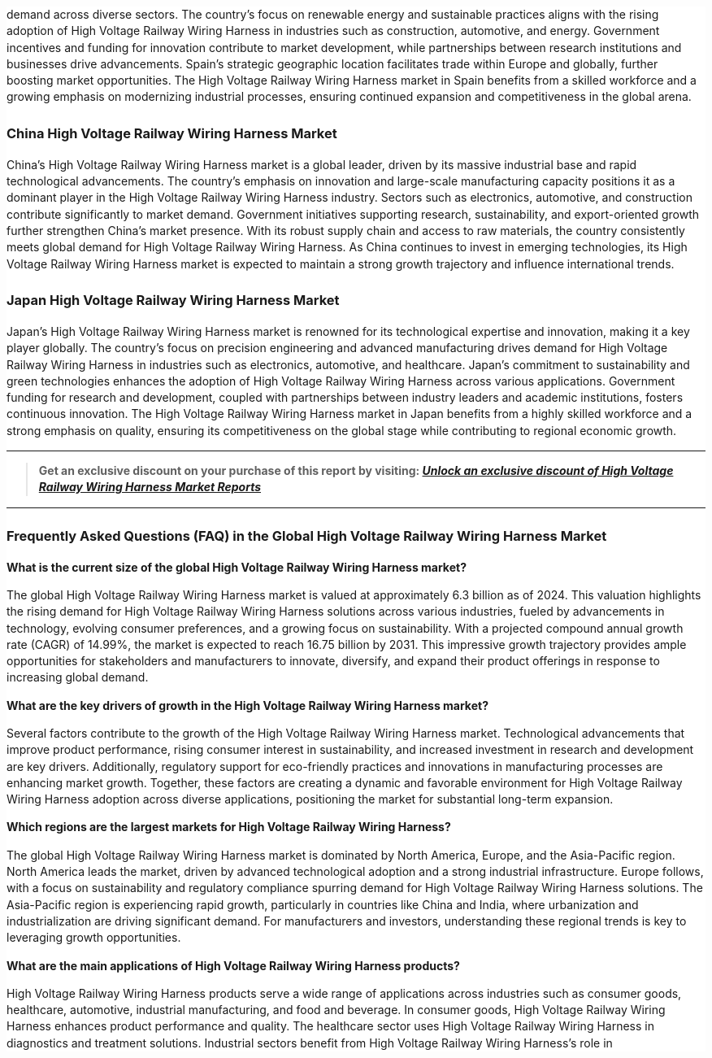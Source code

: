 demand across diverse sectors. The country&rsquo;s focus on renewable energy and sustainable practices aligns with the rising adoption of High Voltage Railway Wiring Harness in industries such as construction, automotive, and energy. Government incentives and funding for innovation contribute to market development, while partnerships between research institutions and businesses drive advancements. Spain&rsquo;s strategic geographic location facilitates trade within Europe and globally, further boosting market opportunities. The High Voltage Railway Wiring Harness market in Spain benefits from a skilled workforce and a growing emphasis on modernizing industrial processes, ensuring continued expansion and competitiveness in the global arena.</p><h3>China High Voltage Railway Wiring Harness Market</h3><p>China&rsquo;s High Voltage Railway Wiring Harness market is a global leader, driven by its massive industrial base and rapid technological advancements. The country&rsquo;s emphasis on innovation and large-scale manufacturing capacity positions it as a dominant player in the High Voltage Railway Wiring Harness industry. Sectors such as electronics, automotive, and construction contribute significantly to market demand. Government initiatives supporting research, sustainability, and export-oriented growth further strengthen China&rsquo;s market presence. With its robust supply chain and access to raw materials, the country consistently meets global demand for High Voltage Railway Wiring Harness. As China continues to invest in emerging technologies, its High Voltage Railway Wiring Harness market is expected to maintain a strong growth trajectory and influence international trends.</p><h3>Japan High Voltage Railway Wiring Harness Market</h3><p>Japan&rsquo;s High Voltage Railway Wiring Harness market is renowned for its technological expertise and innovation, making it a key player globally. The country&rsquo;s focus on precision engineering and advanced manufacturing drives demand for High Voltage Railway Wiring Harness in industries such as electronics, automotive, and healthcare. Japan&rsquo;s commitment to sustainability and green technologies enhances the adoption of High Voltage Railway Wiring Harness across various applications. Government funding for research and development, coupled with partnerships between industry leaders and academic institutions, fosters continuous innovation. The High Voltage Railway Wiring Harness market in Japan benefits from a highly skilled workforce and a strong emphasis on quality, ensuring its competitiveness on the global stage while contributing to regional economic growth.</p><hr /><blockquote><p><strong>Get an exclusive discount on your purchase of this report by visiting: <em><a href="://marketresearchpulse.com/ask-for-discount/34357?utm_source=Github&amp;utm_medium=023">Unlock an exclusive discount of High Voltage Railway Wiring Harness Market Reports</a></em>&nbsp;</strong></p></blockquote><hr /><h3>Frequently Asked Questions (FAQ) in the Global High Voltage Railway Wiring Harness Market</h3><p><strong>What is the current size of the global High Voltage Railway Wiring Harness market?</strong></p><p>The global High Voltage Railway Wiring Harness market is valued at approximately 6.3 billion as of 2024. This valuation highlights the rising demand for High Voltage Railway Wiring Harness solutions across various industries, fueled by advancements in technology, evolving consumer preferences, and a growing focus on sustainability. With a projected compound annual growth rate (CAGR) of 14.99%, the market is expected to reach 16.75 billion by 2031. This impressive growth trajectory provides ample opportunities for stakeholders and manufacturers to innovate, diversify, and expand their product offerings in response to increasing global demand.</p><p><strong>What are the key drivers of growth in the High Voltage Railway Wiring Harness market?</strong></p><p>Several factors contribute to the growth of the High Voltage Railway Wiring Harness market. Technological advancements that improve product performance, rising consumer interest in sustainability, and increased investment in research and development are key drivers. Additionally, regulatory support for eco-friendly practices and innovations in manufacturing processes are enhancing market growth. Together, these factors are creating a dynamic and favorable environment for High Voltage Railway Wiring Harness adoption across diverse applications, positioning the market for substantial long-term expansion.</p><p><strong>Which regions are the largest markets for High Voltage Railway Wiring Harness?</strong></p><p>The global High Voltage Railway Wiring Harness market is dominated by North America, Europe, and the Asia-Pacific region. North America leads the market, driven by advanced technological adoption and a strong industrial infrastructure. Europe follows, with a focus on sustainability and regulatory compliance spurring demand for High Voltage Railway Wiring Harness solutions. The Asia-Pacific region is experiencing rapid growth, particularly in countries like China and India, where urbanization and industrialization are driving significant demand. For manufacturers and investors, understanding these regional trends is key to leveraging growth opportunities.</p><p><strong>What are the main applications of High Voltage Railway Wiring Harness products?</strong></p><p>High Voltage Railway Wiring Harness products serve a wide range of applications across industries such as consumer goods, healthcare, automotive, industrial manufacturing, and food and beverage. In consumer goods, High Voltage Railway Wiring Harness enhances product performance and quality. The healthcare sector uses High Voltage Railway Wiring Harness in diagnostics and treatment solutions. Industrial sectors benefit from High Voltage Railway Wiring Harness&rsquo;s role in